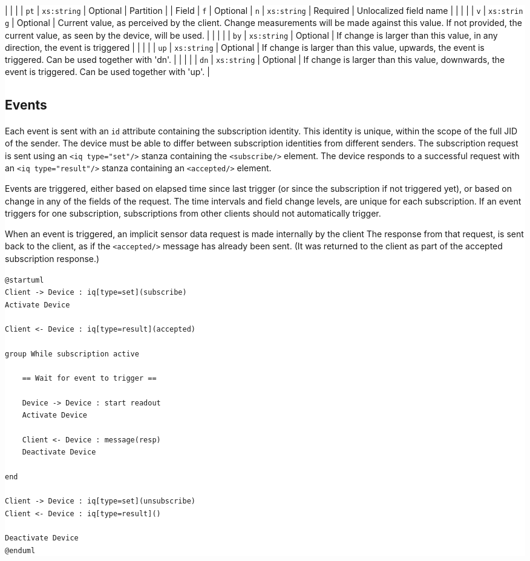 |              |             |          | `pt`       | `xs:string`   | Optional | Partition                                                                                                                                                               |
| Field        | `f`         | Optional | `n`        | `xs:string`   | Required | Unlocalized field name                                                                                                                                                  |
|              |             |          | `v`        | `xs:string`   | Optional | Current value, as perceived by the client. Change measurements will be made against this value. If not provided, the current value, as seen by the device, will be used. |
|              |             |          | `by`       | `xs:string`   | Optional | If change is larger than this value, in any direction, the event is triggered                                                                                           |
|              |             |          | `up`       | `xs:string`   | Optional | If change is larger than this value, upwards, the event is triggered. Can be used together with 'dn'.                                                                    |
|              |             |          | `dn`       | `xs:string`   | Optional | If change is larger than this value, downwards, the event is triggered. Can be used together with 'up'.                                                                  |


Events
------------

Each event is sent with an `id` attribute containing the subscription identity. This identity is unique, within the scope of the full JID of the sender.
The device must be able to differ between subscription identities from different senders. The subscription request is sent using an `<iq type="set"/>` stanza containing
the `<subscribe/>` element. The device responds to a successful request with an `<iq type="result"/>` stanza containing an `<accepted/>` element.

Events are triggered, either based on elapsed time since last trigger (or since the subscription if not triggered yet), or based on change in any of the
fields of the request. The time intervals and field change levels, are unique for each subscription. If an event triggers for one subscription, subscriptions
from other clients should not automatically trigger.

When an event is triggered, an implicit sensor data request is made internally by the client The response from that request, is sent back to the client,
as if the `<accepted/>` message has already been sent. (It was returned to the client as part of the accepted subscription response.)

```uml:Simple Events
@startuml
Client -> Device : iq[type=set](subscribe)
Activate Device

Client <- Device : iq[type=result](accepted)

group While subscription active

    == Wait for event to trigger ==

    Device -> Device : start readout
    Activate Device

    Client <- Device : message(resp)
    Deactivate Device

end

Client -> Device : iq[type=set](unsubscribe)
Client <- Device : iq[type=result]()

Deactivate Device
@enduml
```
